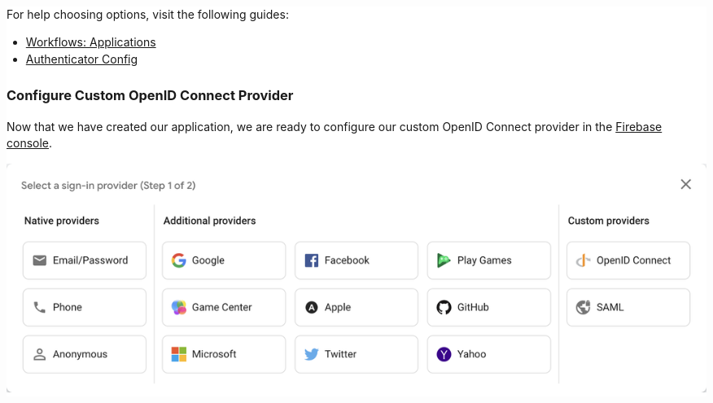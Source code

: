 For help choosing options, visit the following guides:

- [Workflows: Applications](/docs/v1/workflows/applications)
- [Authenticator Config](/docs/v1/platform-overview/authenticator-config)

<Arcade clip={Clip.CreateApplication} />

### Configure Custom OpenID Connect Provider

Now that we have created our application, we are ready to configure our custom OpenID Connect provider in the [Firebase console](https://console.firebase.google.com).

![Firebase Step 1](../images/firebase-oidc-1.png)